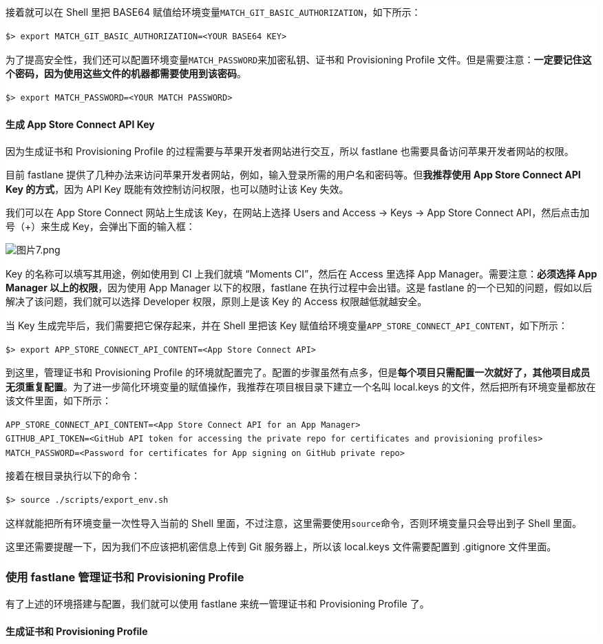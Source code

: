 接着就可以在 Shell 里把 BASE64 赋值给环境变量`MATCH_GIT_BASIC_AUTHORIZATION`，如下所示：

```
$> export MATCH_GIT_BASIC_AUTHORIZATION=<YOUR BASE64 KEY>
```

为了提高安全性，我们还可以配置环境变量`MATCH_PASSWORD`来加密私钥、证书和 Provisioning Profile 文件。但是需要注意：**一定要记住这个密码，因为使用这些文件的机器都需要使用到该密码**。

```
$> export MATCH_PASSWORD=<YOUR MATCH PASSWORD>
```

#### 生成 App Store Connect API Key

因为生成证书和 Provisioning Profile 的过程需要与苹果开发者网站进行交互，所以 fastlane 也需要具备访问苹果开发者网站的权限。

目前 fastlane 提供了几种办法来访问苹果开发者网站，例如，输入登录所需的用户名和密码等。但**我推荐使用 App Store Connect API Key 的方式**，因为 API Key 既能有效控制访问权限，也可以随时让该 Key 失效。

我们可以在 App Store Connect 网站上生成该 Key，在网站上选择 Users and Access -> Keys -> App Store Connect API，然后点击加号（+）来生成 Key，会弹出下面的输入框：

![图片7.png](https://s0.lgstatic.com/i/image6/M01/3E/F7/Cgp9HWCbpZiAbIChAAC_Yq3o-fE466.png)

Key 的名称可以填写其用途，例如使用到 CI 上我们就填 “Moments CI”，然后在 Access 里选择 App Manager。需要注意：**必须选择 App Manager 以上的权限**，因为使用 App Manager 以下的权限，fastlane 在执行过程中会出错。这是 fastlane 的一个已知的问题，假如以后解决了该问题，我们就可以选择 Developer 权限，原则上是该 Key 的 Access 权限越低就越安全。

当 Key 生成完毕后，我们需要把它保存起来，并在 Shell 里把该 Key 赋值给环境变量`APP_STORE_CONNECT_API_CONTENT`，如下所示：

```
$> export APP_STORE_CONNECT_API_CONTENT=<App Store Connect API>
```

到这里，管理证书和 Provisioning Profile 的环境就配置完了。配置的步骤虽然有点多，但是**每个项目只需配置一次就好了，其他项目成员无须重复配置**。为了进一步简化环境变量的赋值操作，我推荐在项目根目录下建立一个名叫 local.keys 的文件，然后把所有环境变量都放在该文件里面，如下所示：

```
APP_STORE_CONNECT_API_CONTENT=<App Store Connect API for an App Manager>
GITHUB_API_TOKEN=<GitHub API token for accessing the private repo for certificates and provisioning profiles>
MATCH_PASSWORD=<Password for certificates for App signing on GitHub private repo>
```

接着在根目录执行以下的命令：

```
$> source ./scripts/export_env.sh
```

这样就能把所有环境变量一次性导入当前的 Shell 里面，不过注意，这里需要使用`source`命令，否则环境变量只会导出到子 Shell 里面。

这里还需要提醒一下，因为我们不应该把机密信息上传到 Git 服务器上，所以该 local.keys 文件需要配置到 .gitignore 文件里面。

### 使用 fastlane 管理证书和 Provisioning Profile

有了上述的环境搭建与配置，我们就可以使用 fastlane 来统一管理证书和 Provisioning Profile 了。

#### 生成证书和 Provisioning Profile
